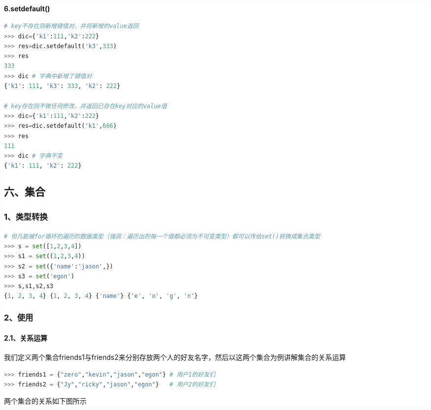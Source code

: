 **6.setdefault()**

```python
# key不存在则新增键值对，并将新增的value返回
>>> dic={'k1':111,'k2':222}
>>> res=dic.setdefault('k3',333)
>>> res
333
>>> dic # 字典中新增了键值对
{'k1': 111, 'k3': 333, 'k2': 222}

# key存在则不做任何修改，并返回已存在key对应的value值
>>> dic={'k1':111,'k2':222}
>>> res=dic.setdefault('k1',666)
>>> res
111
>>> dic # 字典不变
{'k1': 111, 'k2': 222}
```



## 六、集合

### 1、类型转换

```python
# 但凡能被for循环的遍历的数据类型（强调：遍历出的每一个值都必须为不可变类型）都可以传给set()转换成集合类型
>>> s = set([1,2,3,4])
>>> s1 = set((1,2,3,4))
>>> s2 = set({'name':'jason',})
>>> s3 = set('egon')
>>> s,s1,s2,s3
{1, 2, 3, 4} {1, 2, 3, 4} {'name'} {'e', 'o', 'g', 'n'}
```

### 2、使用

#### 2.1、关系运算

我们定义两个集合friends1与friends2来分别存放两个人的好友名字，然后以这两个集合为例讲解集合的关系运算

```python
>>> friends1 = {"zero","kevin","jason","egon"} # 用户1的好友们
>>> friends2 = {"Jy","ricky","jason","egon"}   # 用户2的好友们
```

两个集合的关系如下图所示
